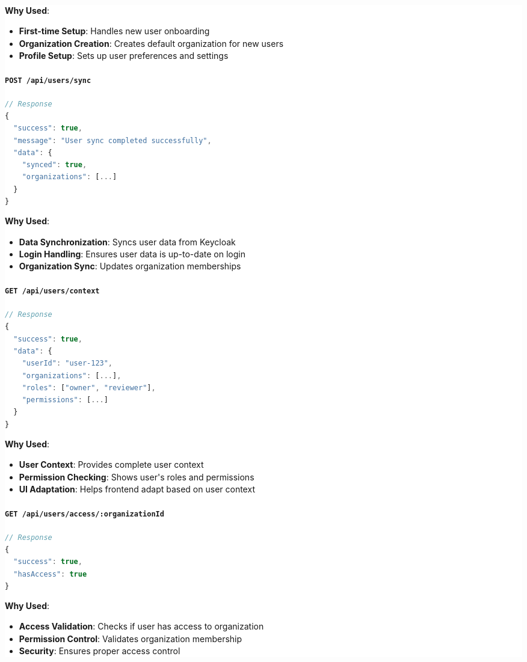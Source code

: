 **Why Used**:
- **First-time Setup**: Handles new user onboarding
- **Organization Creation**: Creates default organization for new users
- **Profile Setup**: Sets up user preferences and settings

#### **`POST /api/users/sync`**
```javascript
// Response
{
  "success": true,
  "message": "User sync completed successfully",
  "data": {
    "synced": true,
    "organizations": [...]
  }
}
```

**Why Used**:
- **Data Synchronization**: Syncs user data from Keycloak
- **Login Handling**: Ensures user data is up-to-date on login
- **Organization Sync**: Updates organization memberships

#### **`GET /api/users/context`**
```javascript
// Response
{
  "success": true,
  "data": {
    "userId": "user-123",
    "organizations": [...],
    "roles": ["owner", "reviewer"],
    "permissions": [...]
  }
}
```

**Why Used**:
- **User Context**: Provides complete user context
- **Permission Checking**: Shows user's roles and permissions
- **UI Adaptation**: Helps frontend adapt based on user context

#### **`GET /api/users/access/:organizationId`**
```javascript
// Response
{
  "success": true,
  "hasAccess": true
}
```

**Why Used**:
- **Access Validation**: Checks if user has access to organization
- **Permission Control**: Validates organization membership
- **Security**: Ensures proper access control

